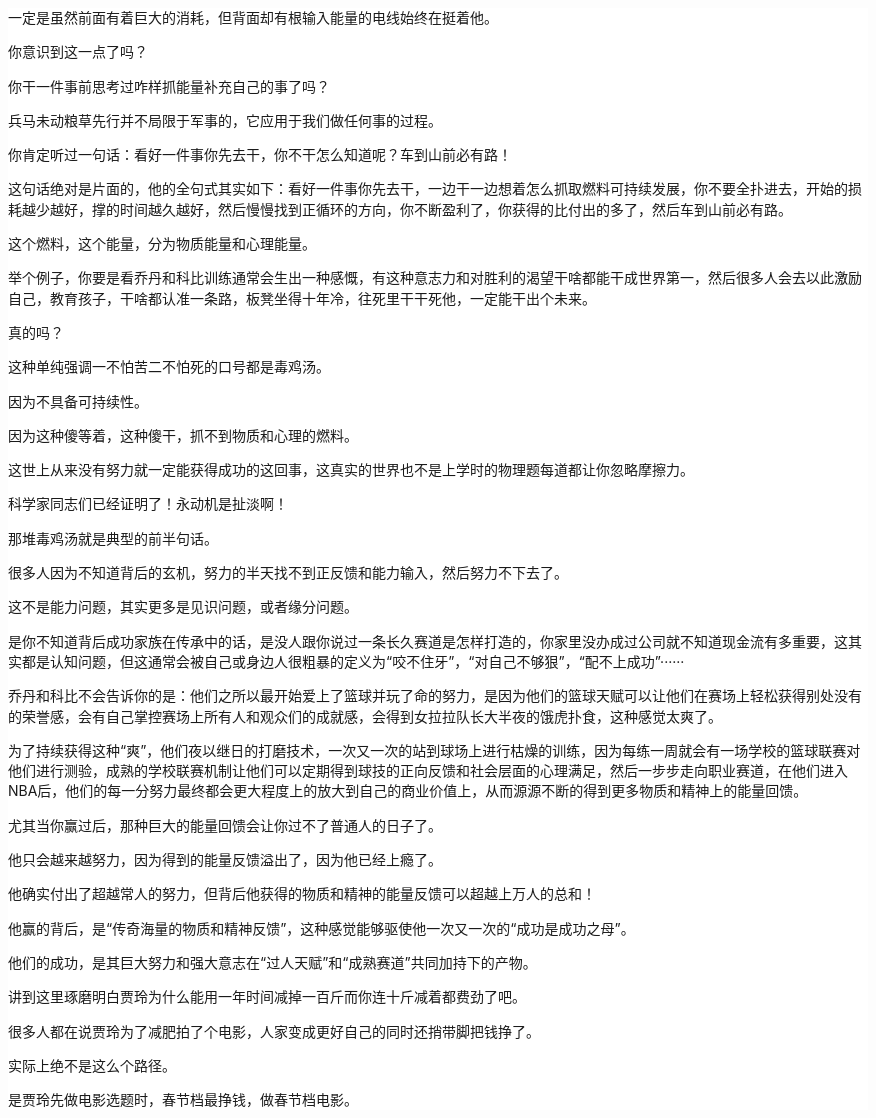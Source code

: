 一定是虽然前面有着巨大的消耗，但背面却有根输入能量的电线始终在挺着他。

你意识到这一点了吗？

你干一件事前思考过咋样抓能量补充自己的事了吗？

兵马未动粮草先行并不局限于军事的，它应用于我们做任何事的过程。

你肯定听过一句话：看好一件事你先去干，你不干怎么知道呢？车到山前必有路！

这句话绝对是片面的，他的全句式其实如下：看好一件事你先去干，一边干一边想着怎么抓取燃料可持续发展，你不要全扑进去，开始的损耗越少越好，撑的时间越久越好，然后慢慢找到正循环的方向，你不断盈利了，你获得的比付出的多了，然后车到山前必有路。

这个燃料，这个能量，分为物质能量和心理能量。

举个例子，你要是看乔丹和科比训练通常会生出一种感慨，有这种意志力和对胜利的渴望干啥都能干成世界第一，然后很多人会去以此激励自己，教育孩子，干啥都认准一条路，板凳坐得十年冷，往死里干干死他，一定能干出个未来。

真的吗？

这种单纯强调一不怕苦二不怕死的口号都是毒鸡汤。

因为不具备可持续性。

因为这种傻等着，这种傻干，抓不到物质和心理的燃料。

这世上从来没有努力就一定能获得成功的这回事，这真实的世界也不是上学时的物理题每道都让你忽略摩擦力。


科学家同志们已经证明了！永动机是扯淡啊！


那堆毒鸡汤就是典型的前半句话。

很多人因为不知道背后的玄机，努力的半天找不到正反馈和能力输入，然后努力不下去了。

这不是能力问题，其实更多是见识问题，或者缘分问题。

是你不知道背后成功家族在传承中的话，是没人跟你说过一条长久赛道是怎样打造的，你家里没办成过公司就不知道现金流有多重要，这其实都是认知问题，但这通常会被自己或身边人很粗暴的定义为“咬不住牙”，“对自己不够狠”，“配不上成功”······

乔丹和科比不会告诉你的是：他们之所以最开始爱上了篮球并玩了命的努力，是因为他们的篮球天赋可以让他们在赛场上轻松获得别处没有的荣誉感，会有自己掌控赛场上所有人和观众们的成就感，会得到女拉拉队长大半夜的饿虎扑食，这种感觉太爽了。

为了持续获得这种“爽”，他们夜以继日的打磨技术，一次又一次的站到球场上进行枯燥的训练，因为每练一周就会有一场学校的篮球联赛对他们进行测验，成熟的学校联赛机制让他们可以定期得到球技的正向反馈和社会层面的心理满足，然后一步步走向职业赛道，在他们进入NBA后，他们的每一分努力最终都会更大程度上的放大到自己的商业价值上，从而源源不断的得到更多物质和精神上的能量回馈。

尤其当你赢过后，那种巨大的能量回馈会让你过不了普通人的日子了。

他只会越来越努力，因为得到的能量反馈溢出了，因为他已经上瘾了。

他确实付出了超越常人的努力，但背后他获得的物质和精神的能量反馈可以超越上万人的总和！

他赢的背后，是“传奇海量的物质和精神反馈”，这种感觉能够驱使他一次又一次的“成功是成功之母”。

他们的成功，是其巨大努力和强大意志在“过人天赋”和“成熟赛道”共同加持下的产物。

讲到这里琢磨明白贾玲为什么能用一年时间减掉一百斤而你连十斤减着都费劲了吧。

很多人都在说贾玲为了减肥拍了个电影，人家变成更好自己的同时还捎带脚把钱挣了。

实际上绝不是这么个路径。

是贾玲先做电影选题时，春节档最挣钱，做春节档电影。
